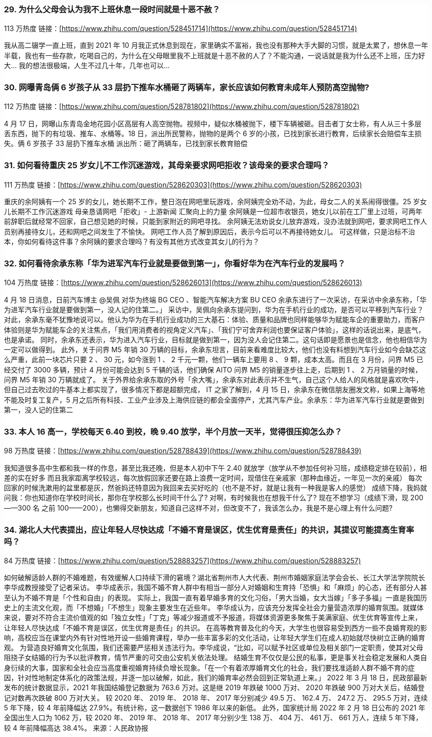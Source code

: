 ### 29. 为什么父母会认为我不上班休息一段时间就是十恶不赦？
113 万热度 链接：[https://www.zhihu.com/question/528451714](https://www.zhihu.com/question/528451714)

我从高二辍学一直上班，直到 2021 年 10 月我正式休息到现在，家里确实不富裕，我也没有那种大手大脚的习惯，就是太累了，想休息一年半载，我也有一些存款，吃喝自己的，为什么在父母眼里我不上班就是十恶不赦的人了？不能沟通，一说话就是我为什么还不上班，压力好大... 我的想法很极端，人生不过几十年，几年也可以...

### 30. 网曝青岛俩 6 岁孩子从 33 层扔下推车水桶砸了两辆车，家长应该如何教育未成年人预防高空抛物?
112 万热度 链接：[https://www.zhihu.com/question/528781802](https://www.zhihu.com/question/528781802)

4 月 17 日，网曝山东青岛金地花园小区高层有人高空抛物。视频中，疑似水桶被抛下，楼下车辆被砸。目击者丁女士称，有人从三十多层丢东西，抛下的有垃圾、推车、水桶等。18 日，派出所民警称，抛物的是两个 6 岁的小孩，已找到家长进行教育，后续家长会赔偿车主损失。俩 6 岁孩子 33 层扔下推车水桶 派出所：砸了两辆车，已找到家长教育赔偿

### 31. 如何看待重庆 25 岁女儿不工作沉迷游戏，其母亲要求网吧拒收？该母亲的要求合理吗？
111 万热度 链接：[https://www.zhihu.com/question/528620303](https://www.zhihu.com/question/528620303)

重庆的余阿姨有一个 25 岁的女儿，她长期不工作，整日泡在网吧里玩游戏，余阿姨完全劝不动，为此，母女二人的关系闹得很僵。25 岁女儿长期不工作沉迷游戏 母亲恳请网吧「拒收」- 上游新闻 汇聚向上的力量 余阿姨是一位超市收银员，她女儿以前在工厂里上过班，可两年前辞职后就经常不回家，自己想见她的时候，只能到家附近的网吧寻找。 余阿姨无法劝说女儿放弃游戏，没办法就到网吧，要求网吧工作人员别再接待女儿，还和网吧之间发生了不愉快。 网吧工作人员了解到原因后，表示今后可以不再接待她女儿。 可这样做，只是治标不治本，你如何看待这件事？余阿姨的要求合理吗？有没有其他方式改变其女儿的行为？

### 32. 如何看待余承东称「华为进军汽车行业就是要做到第一」，你看好华为在汽车行业的发展吗？
104 万热度 链接：[https://www.zhihu.com/question/528626013](https://www.zhihu.com/question/528626013)

4 月 18 日消息，日前汽车博主 @吴佩 对华为终端 BG CEO 、智能汽车解决方案 BU CEO 余承东进行了一次采访，在采访中余承东称，「华为进军汽车行业就是要做到第一，没人记的住第二。」 采访中，吴佩向余承东提问到，华为在手机行业的成功，是否可以平移到汽车行业？ 对此，余承东毫不犹豫地说可以。他认为华为在手机行业成功的三大基石：体验、质量和品牌也同样能够华为赋能车企的重要助力，而客户体验则是华为赋能车企的关注焦点，「我们用消费者的视角定义汽车」、「我们宁可舍弃利润也要保证客户体验」，这样的话说出来，是底气，也是承诺。 同时，余承东还表示，华为进入汽车行业，目标就是做到第一，因为没人会记住第二。这句话即是愿景也是信念，他也相信华为一定可以做得到。 此外，关于问界 M5 年销 30 万辆的目标，余承东坦言，目前来看难度比较大，他们也没有料想到汽车行业如今会缺芯这么严重，此前一块芯片只要 2 、 30 元，如今涨到 1 、 2 千元一颗，他们一辆车上要用 8 、 9 颗，成本太高。而且在 3 月份，问界 M5 已经交付了 3000 多辆，预计 4 月份可能会达到 5 千辆的话，他们确保 AITO 问界 M5 的销量逐步往上走，后期到 1 、 2 万月销量的时候，问界 M5 年销 30 万辆就成了。 关于外界给余承东取的外号「余大嘴」，余承东对此表示并不生气，自己这个人给人的风格就是喜欢吹牛，但自己过去吹过的牛基本上都实现了，很多情况下都是超额完成， IT 之家了解到，4 月 15 日，余承东在微信朋友圈发文称，如果上海等地不能及时复工复产，5 月之后所有科技、工业产业涉及上海供应链的都会全面停产，尤其汽车产业。余承东：华为进军汽车行业就是要做到第一，没人记的住第二

### 33. 本人 16 高一，学校每天 6.40 到校，晚 9.40 放学，半个月放一天半，觉得很压抑怎么办？
98 万热度 链接：[https://www.zhihu.com/question/528788439](https://www.zhihu.com/question/528788439)

我知道很多高中生都和我一样的作息，甚至比我还晚，但是本人初中下午 2.40 就放学（放学从不参加任何补习班，成绩稳定排在较前），相差的实在好多 而且我家距离学校较远，每次放假回家还要在路上浪费一定时间，现借住在亲戚家（那种血缘近，一年见一次的亲戚） 每次回家的时候洗漱用的盆里都是灰，然爸妈还特意因为我回来去买好吃的（也不是不好，就是让我有一种我是客人的感觉） 成绩下降，我妈就问我：你也知道你在学校时间长，那你在学校那么长时间干什么了? 对啊，有时候我也在想我干什么了? 现在不想学习（成绩下滑，现 200——300 名 之前 100——200），也懒得交新朋友，知道自己这样不对，但改变不了，我该怎么办，我是不是心理上有什么问题?

### 34. 湖北人大代表提出，应让年轻人尽快达成「不婚不育是误区，优生优育是责任」的共识，其提议可能提高生育率吗？
84 万热度 链接：[https://www.zhihu.com/question/528883257](https://www.zhihu.com/question/528883257)

如何破解适龄人群的不婚难题，有效缓解人口持续下滑的窘境？湖北省荆州市人大代表、荆州市婚姻家庭法学会会长、长江大学法学院院长李华成教授接受了记者采访。 李华成表示，我国不婚不育人群中有相当一部分人对婚姻和生育持「恐惧」和「麻烦」的心态，还有部分人甚至认为不婚不育是「个性和自由」的表现。 实际上，我国一直有着早婚多育的文化习俗，「男大当婚，女大当嫁」「多子多福」一直是我国历史上的主流文化观，而「不想婚」「不想生」现象主要发生在近些年。 李华成认为，应该充分发挥全社会力量营造浓厚的婚育氛围。就媒体来说，要对不符合主流价值观的如「独立女性」「丁克」等减少报道或不予报道，将媒体资源更多聚焦于美满家庭、优生优育等宣传上来，让年轻人尽快达成「不婚不育是误区，优生优育是责任」的共识。 在高等教育普及化的今天，大学生也很容易受到西方一些不良婚育观的影响，高校应当在课堂内外有针对性地开设一些婚育课程，举办一些丰富多彩的文化活动，让年轻大学生们在成人初始就尽快树立正确的婚育观。 为营造良好婚育文化氛围，我们还需要严惩相关违法行为。李华成说，“比如，可以赋予社区或单位及相关部门一定职责，使其对父母阻挠子女结婚的行为予以批评教育，情节严重的可交由公安机关依法处理。 结婚生育不仅仅是公民的私事，更是事关社会稳定发展和人类自身衍续的大事，国家和全社会应当高度重视婚育持续负增长现象。「在一个有着浓厚婚育文化的社会，我们要找准适龄人群不婚不育的症因，针对性地制定体系化的政策法规，并逐一加以破解，如此，我们的婚育率必然会回到正常轨道上来。」 2022 年 3 月 18 日，民政部最新发布的统计数据显示，2021 年我国结婚登记数据为 763.6 万对。这是继 2019 年跌破 1000 万对、 2020 年跌破 900 万对大关后，结婚登记对数再次跌破 800 万对大关。 较 2020 年、 2019 年、 2018 年、 2017 年分别减少 49.5 万、 162.4 万、 247.2 万、 295.5 万对，连续 5 年下降，较 4 年前降幅达 27.9%。有统计称，这一数据创下 1986 年以来的新低。 此外，国家统计局 2022 年 2 月 18 日公布的 2021 年全国出生人口为 1062 万，较 2020 年、 2019 年、 2018 年、 2017 年分别少生 138 万、 404 万、 461 万、 661 万人，连续 5 年下降，较 4 年前降幅高达 38.4%。 来源：人民政协报
